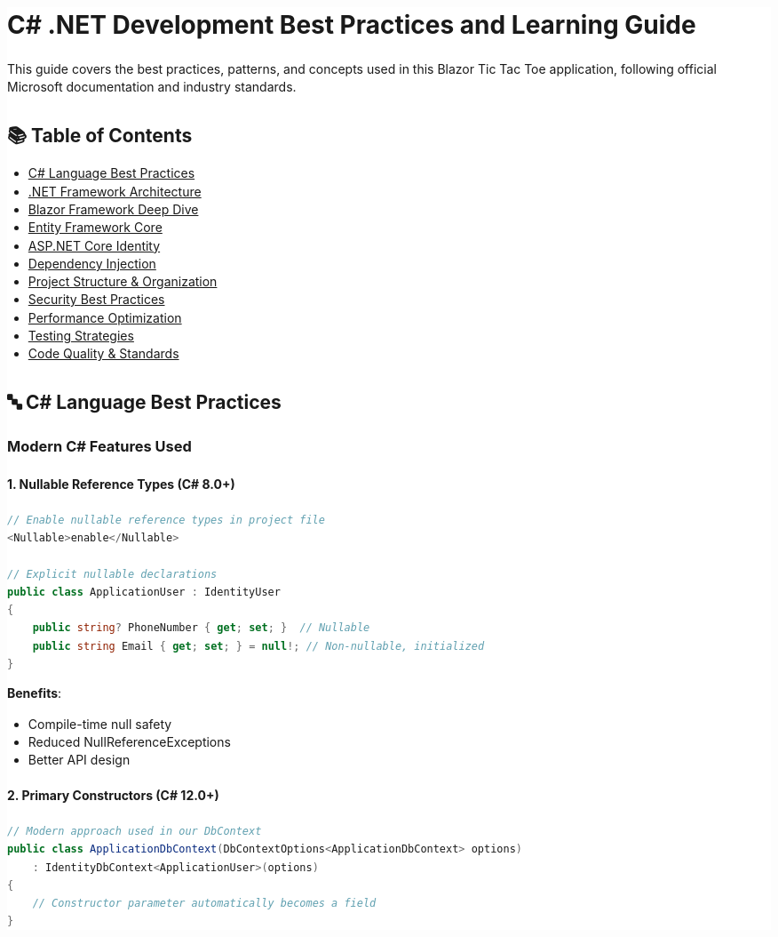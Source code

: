 # C# .NET Development Best Practices and Learning Guide

This guide covers the best practices, patterns, and concepts used in this Blazor Tic Tac Toe application, following official Microsoft documentation and industry standards.

## 📚 Table of Contents

- [C# Language Best Practices](#c-language-best-practices)
- [.NET Framework Architecture](#net-framework-architecture)
- [Blazor Framework Deep Dive](#blazor-framework-deep-dive)
- [Entity Framework Core](#entity-framework-core)
- [ASP.NET Core Identity](#aspnet-core-identity)
- [Dependency Injection](#dependency-injection)
- [Project Structure & Organization](#project-structure--organization)
- [Security Best Practices](#security-best-practices)
- [Performance Optimization](#performance-optimization)
- [Testing Strategies](#testing-strategies)
- [Code Quality & Standards](#code-quality--standards)

## 🔤 C# Language Best Practices

### Modern C# Features Used

#### 1. **Nullable Reference Types** (C# 8.0+)
```csharp
// Enable nullable reference types in project file
<Nullable>enable</Nullable>

// Explicit nullable declarations
public class ApplicationUser : IdentityUser
{
    public string? PhoneNumber { get; set; }  // Nullable
    public string Email { get; set; } = null!; // Non-nullable, initialized
}
```

**Benefits**:
- Compile-time null safety
- Reduced NullReferenceExceptions
- Better API design

#### 2. **Primary Constructors** (C# 12.0+)
```csharp
// Modern approach used in our DbContext
public class ApplicationDbContext(DbContextOptions<ApplicationDbContext> options) 
    : IdentityDbContext<ApplicationUser>(options)
{
    // Constructor parameter automatically becomes a field
}
```
